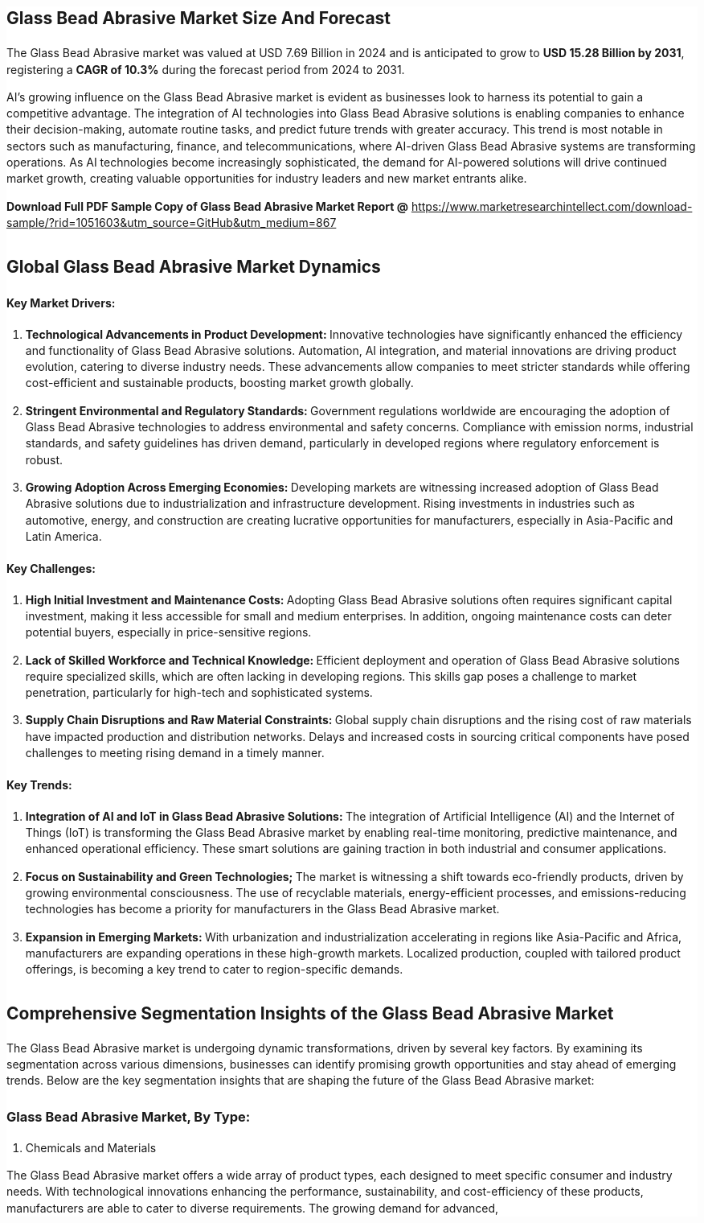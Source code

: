 <h2>Glass Bead Abrasive Market Size And Forecast</h2><p>The Glass Bead Abrasive market was valued at USD 7.69 Billion in 2024 and is anticipated to grow to <strong>USD 15.28 Billion by 2031</strong>, registering a <strong>CAGR of 10.3%</strong> during the forecast period from 2024 to 2031.</p><p>AI’s growing influence on the Glass Bead Abrasive market is evident as businesses look to harness its potential to gain a competitive advantage. The integration of AI technologies into Glass Bead Abrasive solutions is enabling companies to enhance their decision-making, automate routine tasks, and predict future trends with greater accuracy. This trend is most notable in sectors such as manufacturing, finance, and telecommunications, where AI-driven Glass Bead Abrasive systems are transforming operations. As AI technologies become increasingly sophisticated, the demand for AI-powered solutions will drive continued market growth, creating valuable opportunities for industry leaders and new market entrants alike.</p><p><strong>Download Full PDF Sample Copy of Glass Bead Abrasive Market Report @</strong>&nbsp;<a href="https://www.marketresearchintellect.com/download-sample/?rid=1051603&amp;utm_source=GitHub&amp;utm_medium=867">https://www.marketresearchintellect.com/download-sample/?rid=1051603&amp;utm_source=GitHub&amp;utm_medium=867</a></p><h2>Global Glass Bead Abrasive Market Dynamics</h2><h4><strong>Key Market Drivers:</strong></h4><ol><li><p><strong>Technological Advancements in Product Development:&nbsp;</strong>Innovative technologies have significantly enhanced the efficiency and functionality of Glass Bead Abrasive solutions. Automation, AI integration, and material innovations are driving product evolution, catering to diverse industry needs. These advancements allow companies to meet stricter standards while offering cost-efficient and sustainable products, boosting market growth globally.</p></li><li><p><strong>Stringent Environmental and Regulatory Standards:&nbsp;</strong>Government regulations worldwide are encouraging the adoption of Glass Bead Abrasive technologies to address environmental and safety concerns. Compliance with emission norms, industrial standards, and safety guidelines has driven demand, particularly in developed regions where regulatory enforcement is robust.</p></li><li><p><strong>Growing Adoption Across Emerging Economies:&nbsp;</strong>Developing markets are witnessing increased adoption of Glass Bead Abrasive solutions due to industrialization and infrastructure development. Rising investments in industries such as automotive, energy, and construction are creating lucrative opportunities for manufacturers, especially in Asia-Pacific and Latin America.</p></li></ol><h4><strong>Key Challenges:</strong></h4><ol><li><p><strong>High Initial Investment and Maintenance Costs:&nbsp;</strong>Adopting Glass Bead Abrasive solutions often requires significant capital investment, making it less accessible for small and medium enterprises. In addition, ongoing maintenance costs can deter potential buyers, especially in price-sensitive regions.</p></li><li><p><strong>Lack of Skilled Workforce and Technical Knowledge:&nbsp;</strong>Efficient deployment and operation of Glass Bead Abrasive solutions require specialized skills, which are often lacking in developing regions. This skills gap poses a challenge to market penetration, particularly for high-tech and sophisticated systems.</p></li><li><p><strong>Supply Chain Disruptions and Raw Material Constraints:&nbsp;</strong>Global supply chain disruptions and the rising cost of raw materials have impacted production and distribution networks. Delays and increased costs in sourcing critical components have posed challenges to meeting rising demand in a timely manner.</p></li></ol><h4><strong>Key Trends:</strong></h4><ol><li><p><strong>Integration of AI and IoT in Glass Bead Abrasive Solutions:&nbsp;</strong>The integration of Artificial Intelligence (AI) and the Internet of Things (IoT) is transforming the Glass Bead Abrasive market by enabling real-time monitoring, predictive maintenance, and enhanced operational efficiency. These smart solutions are gaining traction in both industrial and consumer applications.</p></li><li><p><strong>Focus on Sustainability and Green Technologies;&nbsp;</strong>The market is witnessing a shift towards eco-friendly products, driven by growing environmental consciousness. The use of recyclable materials, energy-efficient processes, and emissions-reducing technologies has become a priority for manufacturers in the Glass Bead Abrasive market.</p></li><li><p><strong>Expansion in Emerging Markets:&nbsp;</strong>With urbanization and industrialization accelerating in regions like Asia-Pacific and Africa, manufacturers are expanding operations in these high-growth markets. Localized production, coupled with tailored product offerings, is becoming a key trend to cater to region-specific demands.</p></li></ol><div class="article-main__content" data-test-id="publishing-text-block"><h2>Comprehensive Segmentation Insights of the Glass Bead Abrasive Market</h2><p>The Glass Bead Abrasive market is undergoing dynamic transformations, driven by several key factors. By examining its segmentation across various dimensions, businesses can identify promising growth opportunities and stay ahead of emerging trends. Below are the key segmentation insights that are shaping the future of the Glass Bead Abrasive market:</p><h3><strong>Glass Bead Abrasive Market, By Type:<br /></strong></h3><ol><li>Chemicals and Materials</li></ol><p>The Glass Bead Abrasive market offers a wide array of product types, each designed to meet specific consumer and industry needs. With technological innovations enhancing the performance, sustainability, and cost-efficiency of these products, manufacturers are able to cater to diverse requirements. The growing demand for advanced,